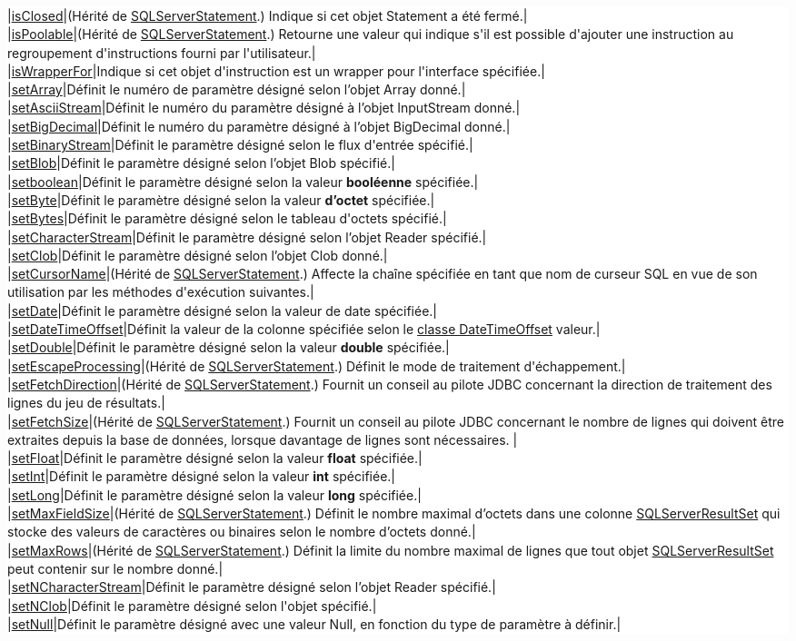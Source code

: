 |[isClosed](../../../connect/jdbc/reference/isclosed-method-sqlserverstatement.md)|(Hérité de [SQLServerStatement](../../../connect/jdbc/reference/sqlserverstatement-class.md).) Indique si cet objet Statement a été fermé.|  
|[isPoolable](../../../connect/jdbc/reference/ispoolable-method-sqlserverstatement.md)|(Hérité de [SQLServerStatement](../../../connect/jdbc/reference/sqlserverstatement-class.md).) Retourne une valeur qui indique s'il est possible d'ajouter une instruction au regroupement d'instructions fourni par l'utilisateur.|  
|[isWrapperFor](../../../connect/jdbc/reference/iswrapperfor-method-sqlserverpreparedstatement.md)|Indique si cet objet d'instruction est un wrapper pour l'interface spécifiée.|  
|[setArray](../../../connect/jdbc/reference/setarray-method-sqlserverpreparedstatement.md)|Définit le numéro de paramètre désigné selon l’objet Array donné.|  
|[setAsciiStream](../../../connect/jdbc/reference/setasciistream-method-sqlserverpreparedstatement.md)|Définit le numéro du paramètre désigné à l’objet InputStream donné.|  
|[setBigDecimal](../../../connect/jdbc/reference/setbigdecimal-method-sqlserverpreparedstatement.md)|Définit le numéro du paramètre désigné à l’objet BigDecimal donné.|  
|[setBinaryStream](../../../connect/jdbc/reference/setbinarystream-method-sqlserverpreparedstatement.md)|Définit le paramètre désigné selon le flux d'entrée spécifié.|  
|[setBlob](../../../connect/jdbc/reference/setblob-method-sqlserverpreparedstatement.md)|Définit le paramètre désigné selon l’objet Blob spécifié.|  
|[setboolean](../../../connect/jdbc/reference/setboolean-method-sqlserverpreparedstatement.md)|Définit le paramètre désigné selon la valeur **booléenne** spécifiée.|  
|[setByte](../../../connect/jdbc/reference/setbyte-method-sqlserverpreparedstatement.md)|Définit le paramètre désigné selon la valeur **d’octet** spécifiée.|  
|[setBytes](../../../connect/jdbc/reference/setbytes-method-sqlserverpreparedstatement.md)|Définit le paramètre désigné selon le tableau d'octets spécifié.|  
|[setCharacterStream](../../../connect/jdbc/reference/setcharacterstream-method-sqlserverpreparedstatement.md)|Définit le paramètre désigné selon l’objet Reader spécifié.|  
|[setClob](../../../connect/jdbc/reference/setclob-method-sqlserverpreparedstatement.md)|Définit le paramètre désigné selon l’objet Clob donné.|  
|[setCursorName](../../../connect/jdbc/reference/setcursorname-method-sqlserverstatement.md)|(Hérité de [SQLServerStatement](../../../connect/jdbc/reference/sqlserverstatement-class.md).) Affecte la chaîne spécifiée en tant que nom de curseur SQL en vue de son utilisation par les méthodes d'exécution suivantes.|  
|[setDate](../../../connect/jdbc/reference/setdate-method-sqlserverpreparedstatement.md)|Définit le paramètre désigné selon la valeur de date spécifiée.|  
|[setDateTimeOffset](../../../connect/jdbc/reference/setdatetimeoffset-method-sqlserverpreparedstatement.md)|Définit la valeur de la colonne spécifiée selon le [classe DateTimeOffset](../../../connect/jdbc/reference/datetimeoffset-class.md) valeur.|  
|[setDouble](../../../connect/jdbc/reference/setdouble-method-sqlserverpreparedstatement.md)|Définit le paramètre désigné selon la valeur **double** spécifiée.|  
|[setEscapeProcessing](../../../connect/jdbc/reference/setescapeprocessing-method-sqlserverstatement.md)|(Hérité de [SQLServerStatement](../../../connect/jdbc/reference/sqlserverstatement-class.md).) Définit le mode de traitement d'échappement.|  
|[setFetchDirection](../../../connect/jdbc/reference/setfetchdirection-method-sqlserverstatement.md)|(Hérité de [SQLServerStatement](../../../connect/jdbc/reference/sqlserverstatement-class.md).) Fournit un conseil au pilote JDBC concernant la direction de traitement des lignes du jeu de résultats.|  
|[setFetchSize](../../../connect/jdbc/reference/setfetchsize-method-sqlserverstatement.md)|(Hérité de [SQLServerStatement](../../../connect/jdbc/reference/sqlserverstatement-class.md).) Fournit un conseil au pilote JDBC concernant le nombre de lignes qui doivent être extraites depuis la base de données, lorsque davantage de lignes sont nécessaires. |  
|[setFloat](../../../connect/jdbc/reference/setfloat-method-sqlserverpreparedstatement.md)|Définit le paramètre désigné selon la valeur **float** spécifiée.|  
|[setInt](../../../connect/jdbc/reference/setint-method-sqlserverpreparedstatement.md)|Définit le paramètre désigné selon la valeur **int** spécifiée.|  
|[setLong](../../../connect/jdbc/reference/setlong-method-sqlserverpreparedstatement.md)|Définit le paramètre désigné selon la valeur **long** spécifiée.|  
|[setMaxFieldSize](../../../connect/jdbc/reference/setmaxfieldsize-method-sqlserverstatement.md)|(Hérité de [SQLServerStatement](../../../connect/jdbc/reference/sqlserverstatement-class.md).) Définit le nombre maximal d’octets dans une colonne [SQLServerResultSet](../../../connect/jdbc/reference/sqlserverresultset-class.md) qui stocke des valeurs de caractères ou binaires selon le nombre d’octets donné.|  
|[setMaxRows](../../../connect/jdbc/reference/setmaxrows-method-sqlserverstatement.md)|(Hérité de [SQLServerStatement](../../../connect/jdbc/reference/sqlserverstatement-class.md).) Définit la limite du nombre maximal de lignes que tout objet [SQLServerResultSet](../../../connect/jdbc/reference/sqlserverresultset-class.md) peut contenir sur le nombre donné.|  
|[setNCharacterStream](../../../connect/jdbc/reference/setncharacterstream-method-sqlserverpreparedstatement.md)|Définit le paramètre désigné selon l’objet Reader spécifié.|  
|[setNClob](../../../connect/jdbc/reference/setnclob-method-sqlserverpreparedstatement.md)|Définit le paramètre désigné selon l'objet spécifié.|  
|[setNull](../../../connect/jdbc/reference/setnull-method-sqlserverpreparedstatement.md)|Définit le paramètre désigné avec une valeur Null, en fonction du type de paramètre à définir.|  